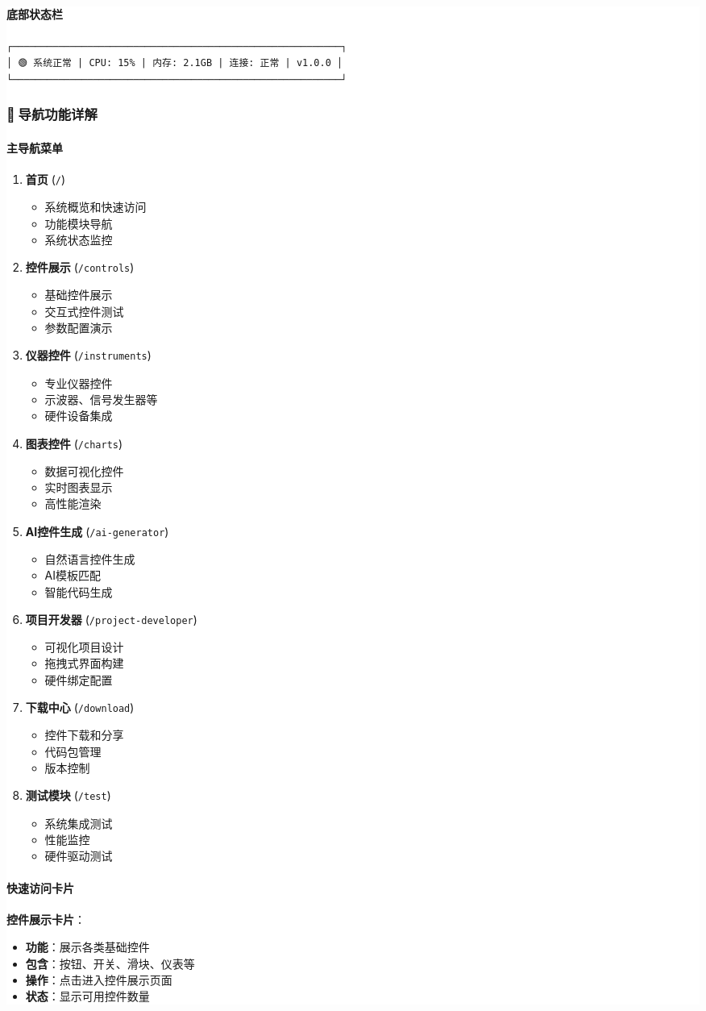 #### 底部状态栏
```
┌─────────────────────────────────────────────────────────┐
│ 🟢 系统正常 | CPU: 15% | 内存: 2.1GB | 连接: 正常 | v1.0.0 │
└─────────────────────────────────────────────────────────┘
```

### 🎯 导航功能详解

#### 主导航菜单
1. **首页** (`/`)
   - 系统概览和快速访问
   - 功能模块导航
   - 系统状态监控

2. **控件展示** (`/controls`)
   - 基础控件展示
   - 交互式控件测试
   - 参数配置演示

3. **仪器控件** (`/instruments`)
   - 专业仪器控件
   - 示波器、信号发生器等
   - 硬件设备集成

4. **图表控件** (`/charts`)
   - 数据可视化控件
   - 实时图表显示
   - 高性能渲染

5. **AI控件生成** (`/ai-generator`)
   - 自然语言控件生成
   - AI模板匹配
   - 智能代码生成

6. **项目开发器** (`/project-developer`)
   - 可视化项目设计
   - 拖拽式界面构建
   - 硬件绑定配置

7. **下载中心** (`/download`)
   - 控件下载和分享
   - 代码包管理
   - 版本控制

8. **测试模块** (`/test`)
   - 系统集成测试
   - 性能监控
   - 硬件驱动测试

#### 快速访问卡片

**控件展示卡片**：
- **功能**：展示各类基础控件
- **包含**：按钮、开关、滑块、仪表等
- **操作**：点击进入控件展示页面
- **状态**：显示可用控件数量

